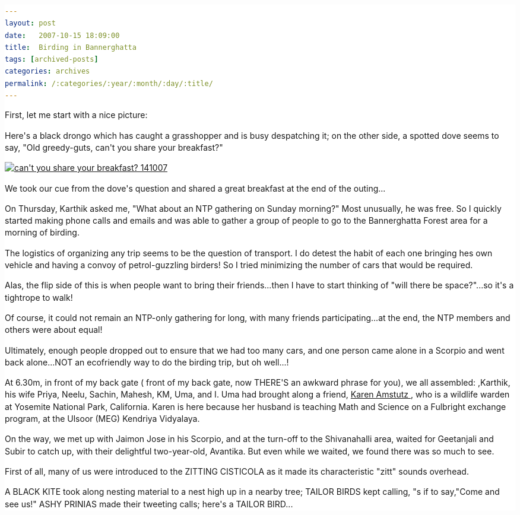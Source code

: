 ```yaml
---
layout: post
date:	2007-10-15 18:09:00
title:  Birding in Bannerghatta
tags: [archived-posts]
categories: archives
permalink: /:categories/:year/:month/:day/:title/
---
```

First, let me start with a nice picture:

Here's a black drongo which has caught a grasshopper and is busy despatching it; on the other side, a spotted dove seems to say, "Old greedy-guts, can't you share your breakfast?"


<a href="http://www.flickr.com/photos/14175484@N04/1570046101/" title="Photo Sharing"><img src="http://farm3.static.flickr.com/2253/1570046101_51bdd3226e_o.jpg" width="480" height="344" alt="can't you share your breakfast? 141007" /></a>


We took our cue from the dove's question and shared a great breakfast at the end of the outing...

<lj-cut text ="click here for the beginning and the rest of it">


On Thursday, Karthik asked me, "What about an NTP  gathering on Sunday morning?" Most unusually, he was free. So I quickly started making phone calls and emails and was able to gather a group of people to go to the Bannerghatta Forest area for a morning of birding.

The logistics of organizing any trip seems to be the question of transport. I do detest the habit of each one bringing hes own vehicle and having a convoy of petrol-guzzling birders! So I tried minimizing the number of cars that would be required.

Alas, the flip side of this is when people want to bring their friends...then I have to start thinking of "will there be space?"...so it's a tightrope to walk!

Of course, it could not remain an NTP-only gathering for long, with many friends participating...at the end, the NTP members and others were about equal!

Ultimately, enough people dropped out to ensure that we had too many cars, and one person came alone in a Scorpio and went back alone...NOT an ecofriendly way to do the birding trip, but oh well...!

At 6.30m, in front of my back gate ( front of my back gate, now THERE'S an awkward phrase for you), we all assembled: <LJ user="anushsh">,Karthik, his wife Priya, Neelu, Sachin, Mahesh, KM, Uma, and I. Uma had brought along a friend, <a href="http://www.2001abikeodyssey.org/amstutz_family.htm">  Karen Amstutz </a> , who is a wildlife warden at Yosemite National Park, California. Karen is here because her husband is teaching Math and Science on a Fulbright exchange program, at the Ulsoor (MEG) Kendriya Vidyalaya. 

On the way, we met up with Jaimon Jose in his Scorpio, and at the turn-off to the Shivanahalli area, waited for Geetanjali and Subir to catch up, with their delightful two-year-old, Avantika. But even while we waited, we found there was so much to see.


First of all, many of us were introduced to the ZITTING CISTICOLA as it made its characteristic "zitt" sounds overhead.


 A BLACK KITE took along nesting material to a nest high up in a nearby tree; TAILOR BIRDS kept calling, "s if to say,"Come and see us!" ASHY PRINIAS  made their tweeting calls; here's a TAILOR BIRD...
